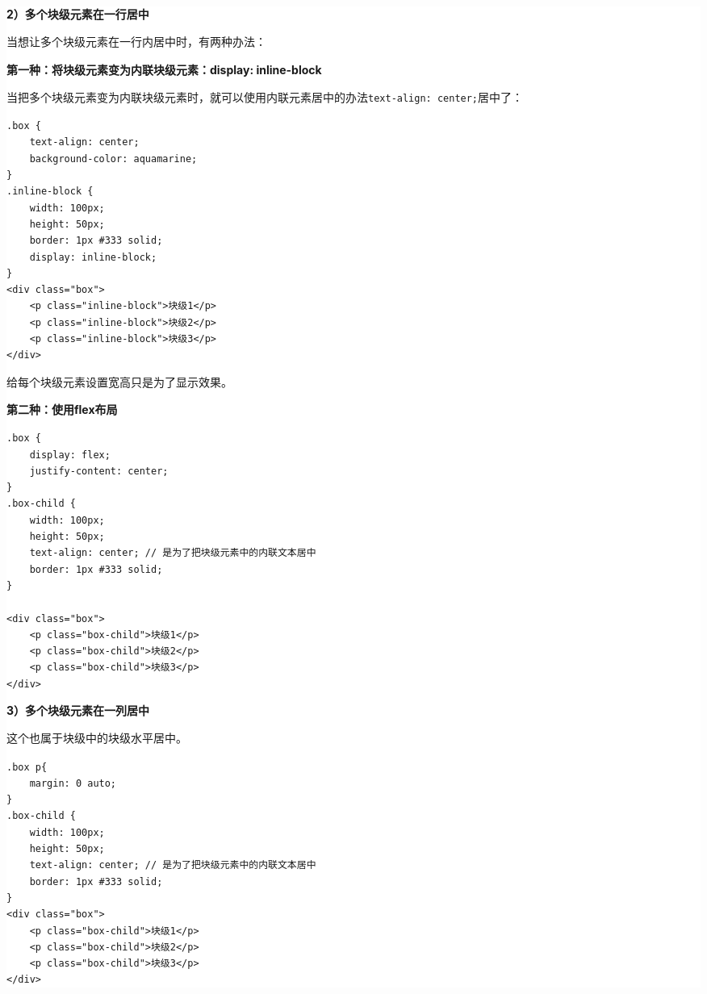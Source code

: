 **2）多个块级元素在一行居中**

当想让多个块级元素在一行内居中时，有两种办法：

**第一种：将块级元素变为内联块级元素：display: inline-block**

当把多个块级元素变为内联块级元素时，就可以使用内联元素居中的办法`text-align: center;`居中了：

```text
.box {
    text-align: center;
    background-color: aquamarine;
}
.inline-block {
    width: 100px;
    height: 50px;
    border: 1px #333 solid;
    display: inline-block;
}
<div class="box">
    <p class="inline-block">块级1</p>
    <p class="inline-block">块级2</p>
    <p class="inline-block">块级3</p>
</div>
```

给每个块级元素设置宽高只是为了显示效果。

**第二种：使用flex布局**

```text
.box {
    display: flex;
    justify-content: center;
}
.box-child {
    width: 100px;
    height: 50px;
    text-align: center; // 是为了把块级元素中的内联文本居中
    border: 1px #333 solid;
}

<div class="box">
    <p class="box-child">块级1</p>
    <p class="box-child">块级2</p>
    <p class="box-child">块级3</p>
</div>
```

**3）多个块级元素在一列居中**

这个也属于块级中的块级水平居中。

```text
.box p{
    margin: 0 auto;
}
.box-child {
    width: 100px;
    height: 50px;
    text-align: center; // 是为了把块级元素中的内联文本居中
    border: 1px #333 solid;
}
<div class="box">
    <p class="box-child">块级1</p>
    <p class="box-child">块级2</p>
    <p class="box-child">块级3</p>
</div>
```
